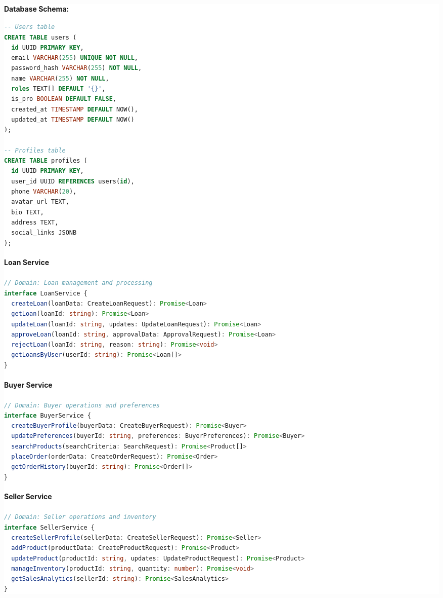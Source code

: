 **Database Schema:**
```sql
-- Users table
CREATE TABLE users (
  id UUID PRIMARY KEY,
  email VARCHAR(255) UNIQUE NOT NULL,
  password_hash VARCHAR(255) NOT NULL,
  name VARCHAR(255) NOT NULL,
  roles TEXT[] DEFAULT '{}',
  is_pro BOOLEAN DEFAULT FALSE,
  created_at TIMESTAMP DEFAULT NOW(),
  updated_at TIMESTAMP DEFAULT NOW()
);

-- Profiles table
CREATE TABLE profiles (
  id UUID PRIMARY KEY,
  user_id UUID REFERENCES users(id),
  phone VARCHAR(20),
  avatar_url TEXT,
  bio TEXT,
  address TEXT,
  social_links JSONB
);
```

#### Loan Service
```typescript
// Domain: Loan management and processing
interface LoanService {
  createLoan(loanData: CreateLoanRequest): Promise<Loan>
  getLoan(loanId: string): Promise<Loan>
  updateLoan(loanId: string, updates: UpdateLoanRequest): Promise<Loan>
  approveLoan(loanId: string, approvalData: ApprovalRequest): Promise<Loan>
  rejectLoan(loanId: string, reason: string): Promise<void>
  getLoansByUser(userId: string): Promise<Loan[]>
}
```

#### Buyer Service
```typescript
// Domain: Buyer operations and preferences
interface BuyerService {
  createBuyerProfile(buyerData: CreateBuyerRequest): Promise<Buyer>
  updatePreferences(buyerId: string, preferences: BuyerPreferences): Promise<Buyer>
  searchProducts(searchCriteria: SearchRequest): Promise<Product[]>
  placeOrder(orderData: CreateOrderRequest): Promise<Order>
  getOrderHistory(buyerId: string): Promise<Order[]>
}
```

#### Seller Service
```typescript
// Domain: Seller operations and inventory
interface SellerService {
  createSellerProfile(sellerData: CreateSellerRequest): Promise<Seller>
  addProduct(productData: CreateProductRequest): Promise<Product>
  updateProduct(productId: string, updates: UpdateProductRequest): Promise<Product>
  manageInventory(productId: string, quantity: number): Promise<void>
  getSalesAnalytics(sellerId: string): Promise<SalesAnalytics>
}
```
